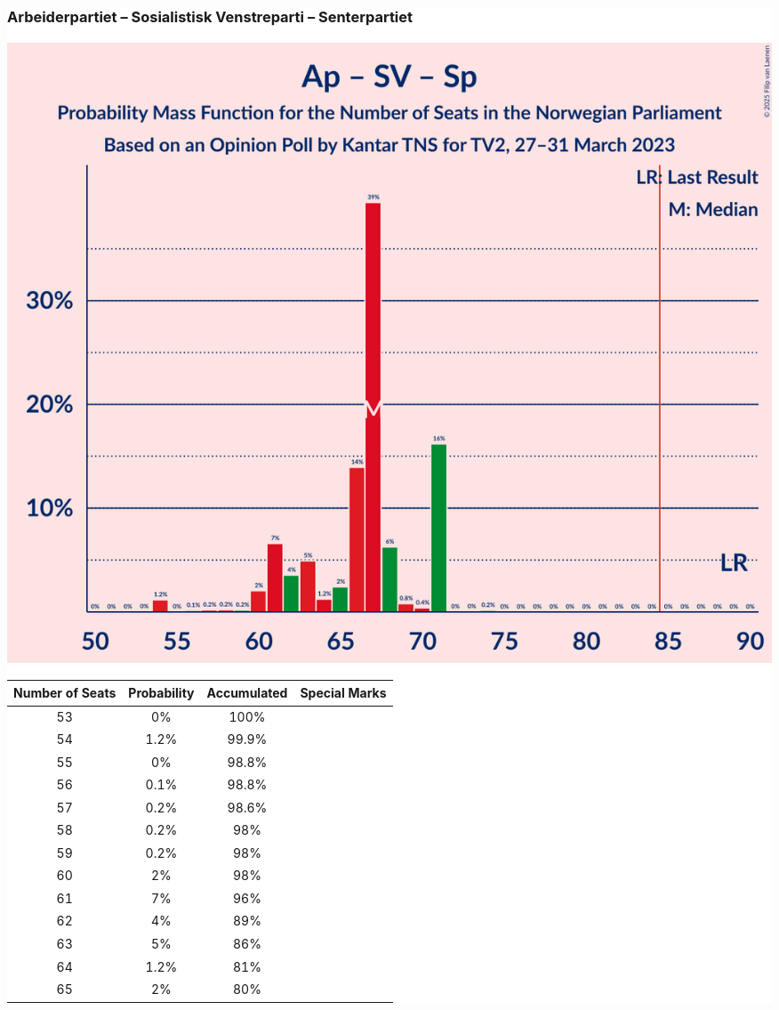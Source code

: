 ### Arbeiderpartiet – Sosialistisk Venstreparti – Senterpartiet

![Graph with seats probability mass function not yet produced](2023-03-31-KantarTNS-coalitions-seats-pmf-ap–sv–sp.png "Seats Probability Mass Function")

| Number of Seats | Probability | Accumulated | Special Marks |
|:---------------:|:-----------:|:-----------:|:-------------:|
| 53 | 0% | 100% |  |
| 54 | 1.2% | 99.9% |  |
| 55 | 0% | 98.8% |  |
| 56 | 0.1% | 98.8% |  |
| 57 | 0.2% | 98.6% |  |
| 58 | 0.2% | 98% |  |
| 59 | 0.2% | 98% |  |
| 60 | 2% | 98% |  |
| 61 | 7% | 96% |  |
| 62 | 4% | 89% |  |
| 63 | 5% | 86% |  |
| 64 | 1.2% | 81% |  |
| 65 | 2% | 80% |  |